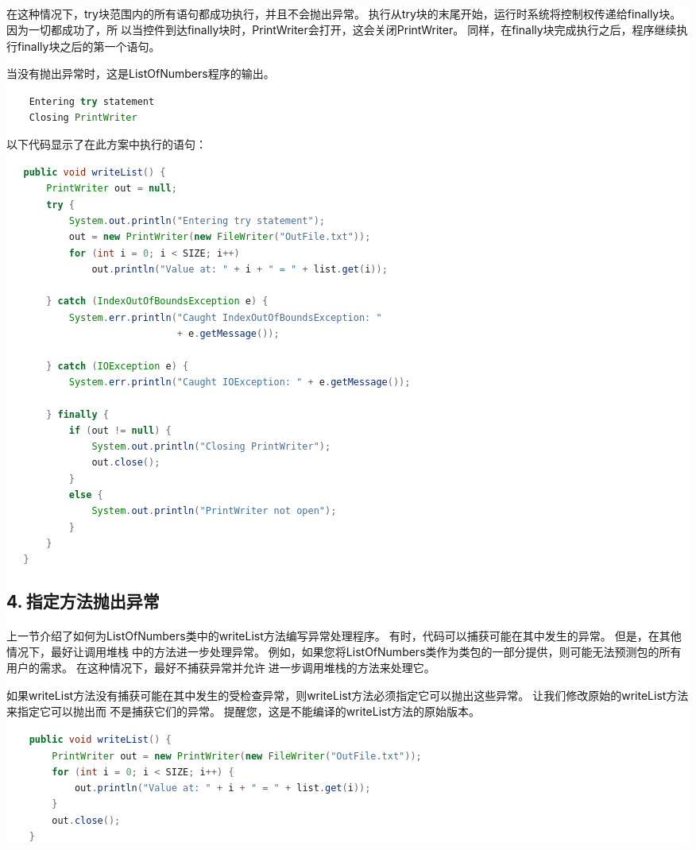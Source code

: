 

在这种情况下，try块范围内的所有语句都成功执行，并且不会抛出异常。 执行从try块的末尾开始，运行时系统将控制权传递给finally块。 因为一切都成功了，所
以当控件到达finally块时，PrintWriter会打开，这会关闭PrintWriter。 同样，在finally块完成执行之后，程序继续执行finally块之后的第一个语句。


当没有抛出异常时，这是ListOfNumbers程序的输出。

```java
    Entering try statement
    Closing PrintWriter
```

以下代码显示了在此方案中执行的语句：

```java
   public void writeList() {
       PrintWriter out = null;
       try {
           System.out.println("Entering try statement");
           out = new PrintWriter(new FileWriter("OutFile.txt"));
           for (int i = 0; i < SIZE; i++)
               out.println("Value at: " + i + " = " + list.get(i));
                     
       } catch (IndexOutOfBoundsException e) {
           System.err.println("Caught IndexOutOfBoundsException: "
                              + e.getMessage());
   
       } catch (IOException e) {
           System.err.println("Caught IOException: " + e.getMessage());
                                    
       } finally {
           if (out != null) {
               System.out.println("Closing PrintWriter");
               out.close();
           } 
           else {
               System.out.println("PrintWriter not open");
           }
       }
   } 
```


## 4. 指定方法抛出异常


上一节介绍了如何为ListOfNumbers类中的writeList方法编写异常处理程序。 有时，代码可以捕获可能在其中发生的异常。 但是，在其他情况下，最好让调用堆栈
中的方法进一步处理异常。 例如，如果您将ListOfNumbers类作为类包的一部分提供，则可能无法预测包的所有用户的需求。 在这种情况下，最好不捕获异常并允许
进一步调用堆栈的方法来处理它。


如果writeList方法没有捕获可能在其中发生的受检查异常，则writeList方法必须指定它可以抛出这些异常。 让我们修改原始的writeList方法来指定它可以抛出而
不是捕获它们的异常。 提醒您，这是不能编译的writeList方法的原始版本。

```java
    public void writeList() {
        PrintWriter out = new PrintWriter(new FileWriter("OutFile.txt"));
        for (int i = 0; i < SIZE; i++) {
            out.println("Value at: " + i + " = " + list.get(i));
        }
        out.close();
    }
```
